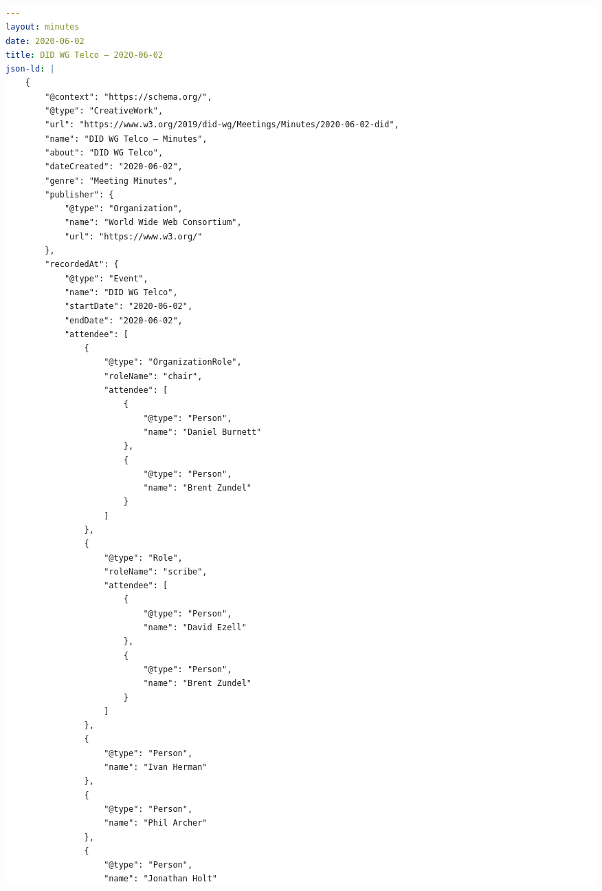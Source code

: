 ```yaml
---
layout: minutes
date: 2020-06-02
title: DID WG Telco — 2020-06-02
json-ld: |
    {
        "@context": "https://schema.org/",
        "@type": "CreativeWork",
        "url": "https://www.w3.org/2019/did-wg/Meetings/Minutes/2020-06-02-did",
        "name": "DID WG Telco — Minutes",
        "about": "DID WG Telco",
        "dateCreated": "2020-06-02",
        "genre": "Meeting Minutes",
        "publisher": {
            "@type": "Organization",
            "name": "World Wide Web Consortium",
            "url": "https://www.w3.org/"
        },
        "recordedAt": {
            "@type": "Event",
            "name": "DID WG Telco",
            "startDate": "2020-06-02",
            "endDate": "2020-06-02",
            "attendee": [
                {
                    "@type": "OrganizationRole",
                    "roleName": "chair",
                    "attendee": [
                        {
                            "@type": "Person",
                            "name": "Daniel Burnett"
                        },
                        {
                            "@type": "Person",
                            "name": "Brent Zundel"
                        }
                    ]
                },
                {
                    "@type": "Role",
                    "roleName": "scribe",
                    "attendee": [
                        {
                            "@type": "Person",
                            "name": "David Ezell"
                        },
                        {
                            "@type": "Person",
                            "name": "Brent Zundel"
                        }
                    ]
                },
                {
                    "@type": "Person",
                    "name": "Ivan Herman"
                },
                {
                    "@type": "Person",
                    "name": "Phil Archer"
                },
                {
                    "@type": "Person",
                    "name": "Jonathan Holt"
```